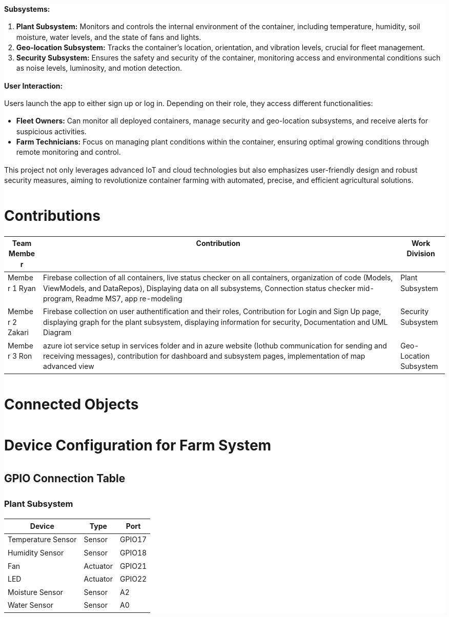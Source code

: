 **Subsystems:**

1. **Plant Subsystem:** Monitors and controls the internal environment of the container, including temperature, humidity, soil moisture, water levels, and the state of fans and lights.
2. **Geo-location Subsystem:** Tracks the container’s location, orientation, and vibration levels, crucial for fleet management.
3. **Security Subsystem:** Ensures the safety and security of the container, monitoring access and environmental conditions such as noise levels, luminosity, and motion detection.

**User Interaction:**

Users launch the app to either sign up or log in. Depending on their role, they access different functionalities:
- **Fleet Owners:** Can monitor all deployed containers, manage security and geo-location subsystems, and receive alerts for suspicious activities.
- **Farm Technicians:** Focus on managing plant conditions within the container, ensuring optimal growing conditions through remote monitoring and control.

This project not only leverages advanced IoT and cloud technologies but also emphasizes user-friendly design and robust security measures, aiming to revolutionize container farming with automated, precise, and efficient agricultural solutions.

# Contributions

| Team Member | Contribution | Work Division |
|-------------|--------------|---------------|
| Member 1 Ryan | Firebase collection of all containers, live status checker on all containers, organization of code (Models, ViewModels, and DataRepos), Displaying data on all subsystems, Connection status checker mid-program, Readme MS7, app re-modeling  | Plant Subsystem |
| Member 2 Zakari | Firebase collection on user authentification and their roles, Contribution for Login and Sign Up page, displaying graph for the plant subsystem, displaying information for security, Documentation and UML Diagram| Security Subsystem |
| Member 3 Ron | azure iot service setup in services folder and in azure website (Iothub communication for sending and receiving messages), contribution for dashboard and subsystem pages, implementation of map advanced view  | Geo-Location Subsystem |

# Connected Objects
# Device Configuration for Farm System

## GPIO Connection Table

### Plant Subsystem

| Device         | Type    | Port      |
| -------------- | ------- | --------- |
| Temperature Sensor | Sensor | GPIO17    |
| Humidity Sensor    | Sensor | GPIO18    |
| Fan                | Actuator | GPIO21  |
| LED                | Actuator | GPIO22  |
| Moisture Sensor                | Sensor | A2  |
| Water Sensor                | Sensor | A0  |
